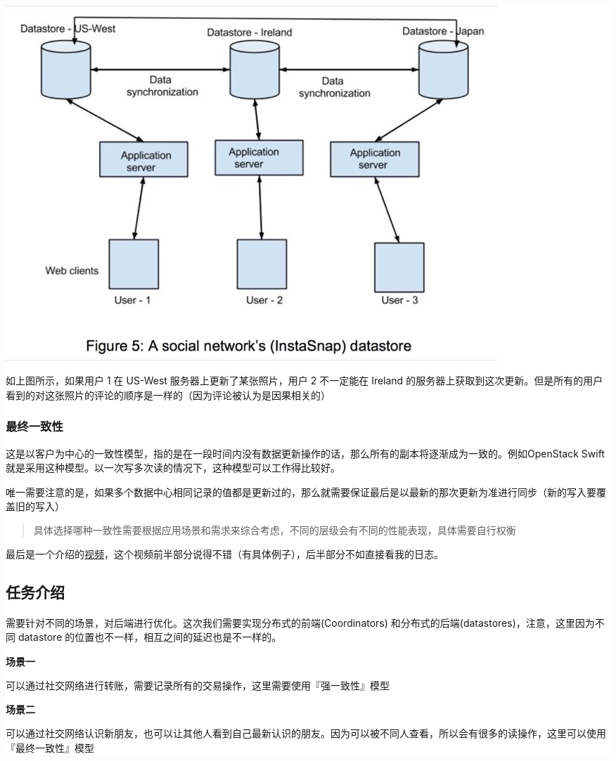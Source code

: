 ![](/images/14579621003577.jpg)

如上图所示，如果用户 1 在 US-West 服务器上更新了某张照片，用户 2 不一定能在 Ireland 的服务器上获取到这次更新。但是所有的用户看到的对这张照片的评论的顺序是一样的（因为评论被认为是因果相关的）

### 最终一致性

这是以客户为中心的一致性模型，指的是在一段时间内没有数据更新操作的话，那么所有的副本将逐渐成为一致的。例如OpenStack Swift就是采用这种模型。以一次写多次读的情况下，这种模型可以工作得比较好。

唯一需要注意的是，如果多个数据中心相同记录的值都是更新过的，那么就需要保证最后是以最新的那次更新为准进行同步（新的写入要覆盖旧的写入）

> 具体选择哪种一致性需要根据应用场景和需求来综合考虑，不同的层级会有不同的性能表现，具体需要自行权衡

最后是一个介绍的[视频](https://youtu.be/tNUARdbuUtQ)，这个视频前半部分说得不错（有具体例子），后半部分不如直接看我的日志。

## 任务介绍

需要针对不同的场景，对后端进行优化。这次我们需要实现分布式的前端(Coordinators) 和分布式的后端(datastores)，注意，这里因为不同 datastore 的位置也不一样，相互之间的延迟也是不一样的。

**场景一**

可以通过社交网络进行转账，需要记录所有的交易操作，这里需要使用『强一致性』模型

**场景二**

可以通过社交网络认识新朋友，也可以让其他人看到自己最新认识的朋友。因为可以被不同人查看，所以会有很多的读操作，这里可以使用『最终一致性』模型
